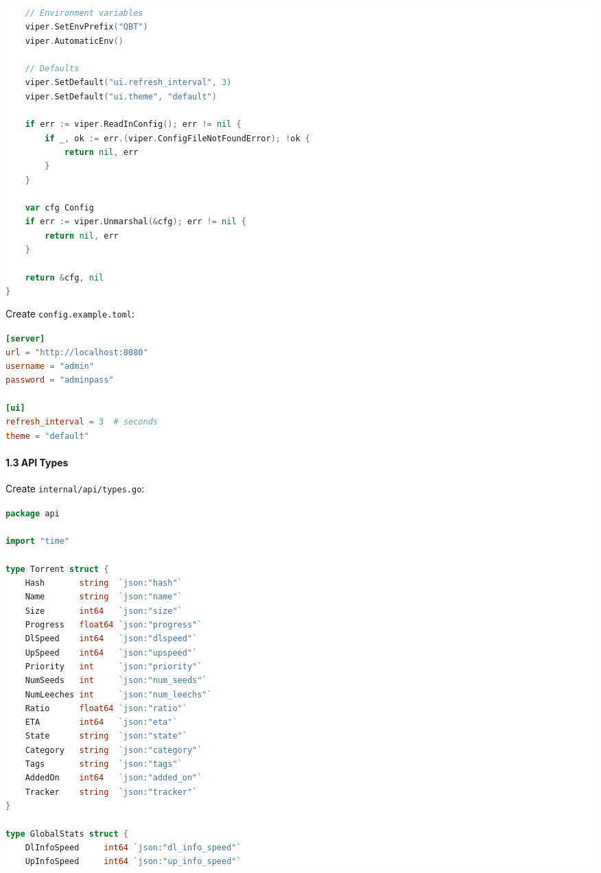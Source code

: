 ```go
    // Environment variables
    viper.SetEnvPrefix("QBT")
    viper.AutomaticEnv()
    
    // Defaults
    viper.SetDefault("ui.refresh_interval", 3)
    viper.SetDefault("ui.theme", "default")
    
    if err := viper.ReadInConfig(); err != nil {
        if _, ok := err.(viper.ConfigFileNotFoundError); !ok {
            return nil, err
        }
    }
    
    var cfg Config
    if err := viper.Unmarshal(&cfg); err != nil {
        return nil, err
    }
    
    return &cfg, nil
}
```

Create `config.example.toml`:
```toml
[server]
url = "http://localhost:8080"
username = "admin"
password = "adminpass"

[ui]
refresh_interval = 3  # seconds
theme = "default"
```

#### 1.3 API Types
Create `internal/api/types.go`:
```go
package api

import "time"

type Torrent struct {
    Hash       string  `json:"hash"`
    Name       string  `json:"name"`
    Size       int64   `json:"size"`
    Progress   float64 `json:"progress"`
    DlSpeed    int64   `json:"dlspeed"`
    UpSpeed    int64   `json:"upspeed"`
    Priority   int     `json:"priority"`
    NumSeeds   int     `json:"num_seeds"`
    NumLeeches int     `json:"num_leechs"`
    Ratio      float64 `json:"ratio"`
    ETA        int64   `json:"eta"`
    State      string  `json:"state"`
    Category   string  `json:"category"`
    Tags       string  `json:"tags"`
    AddedOn    int64   `json:"added_on"`
    Tracker    string  `json:"tracker"`
}

type GlobalStats struct {
    DlInfoSpeed     int64 `json:"dl_info_speed"`
    UpInfoSpeed     int64 `json:"up_info_speed"`
```